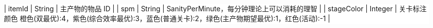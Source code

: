 |      itemId      | String  |                            主产物的物品 ID                             |
|       spm        | String  |                  SanityPerMinute，每分钟理论上可以消耗的理智                   |
|    stageColor    | Integer | 关卡标注颜色 橙色(双最优):4，紫色(综合效率最优):3，蓝色(普通关卡):2，绿色(主产物期望最优):1，红色(活动):-1 |

